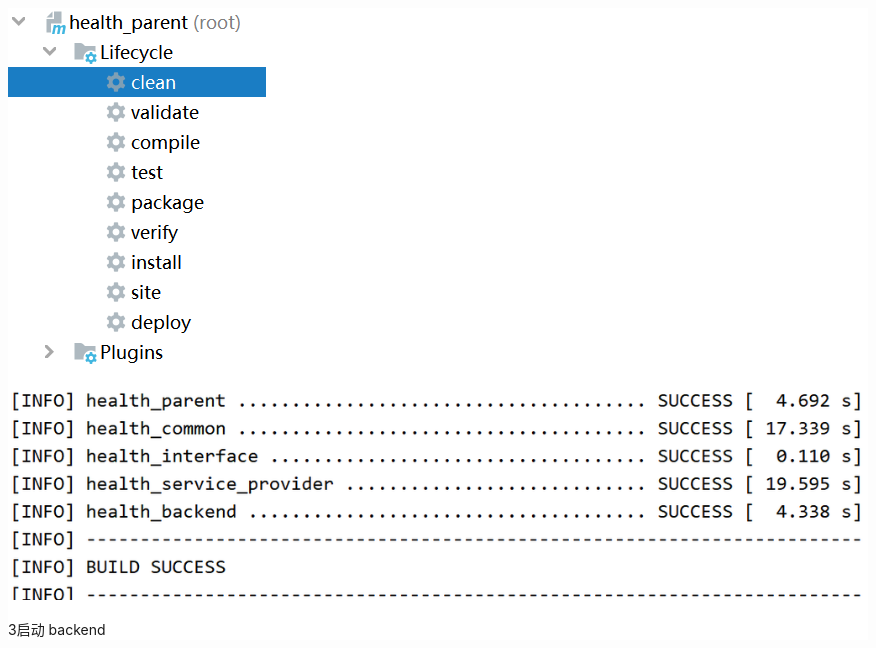 ![image-20200408185641651](img/image-20200408185641651.png)	

![image-20200408185715733](img/image-20200408185715733.png)

3启动 backend
